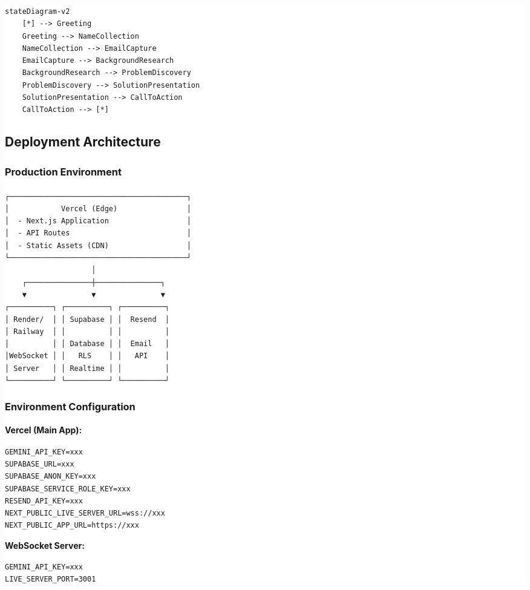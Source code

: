 ```mermaid
stateDiagram-v2
    [*] --> Greeting
    Greeting --> NameCollection
    NameCollection --> EmailCapture
    EmailCapture --> BackgroundResearch
    BackgroundResearch --> ProblemDiscovery
    ProblemDiscovery --> SolutionPresentation
    SolutionPresentation --> CallToAction
    CallToAction --> [*]
```

## Deployment Architecture

### Production Environment

```
┌─────────────────────────────────────────┐
│            Vercel (Edge)                │
│  - Next.js Application                  │
│  - API Routes                           │
│  - Static Assets (CDN)                  │
└─────────────────────────────────────────┘
                    │
    ┌───────────────┼───────────────┐
    ▼               ▼               ▼
┌──────────┐ ┌──────────┐ ┌──────────┐
│ Render/  │ │ Supabase │ │  Resend  │
│ Railway  │ │          │ │          │
│          │ │ Database │ │  Email   │
│WebSocket │ │   RLS    │ │   API    │
│ Server   │ │ Realtime │ │          │
└──────────┘ └──────────┘ └──────────┘
```

### Environment Configuration

**Vercel (Main App):**
```env
GEMINI_API_KEY=xxx
SUPABASE_URL=xxx
SUPABASE_ANON_KEY=xxx
SUPABASE_SERVICE_ROLE_KEY=xxx
RESEND_API_KEY=xxx
NEXT_PUBLIC_LIVE_SERVER_URL=wss://xxx
NEXT_PUBLIC_APP_URL=https://xxx
```

**WebSocket Server:**
```env
GEMINI_API_KEY=xxx
LIVE_SERVER_PORT=3001
```
